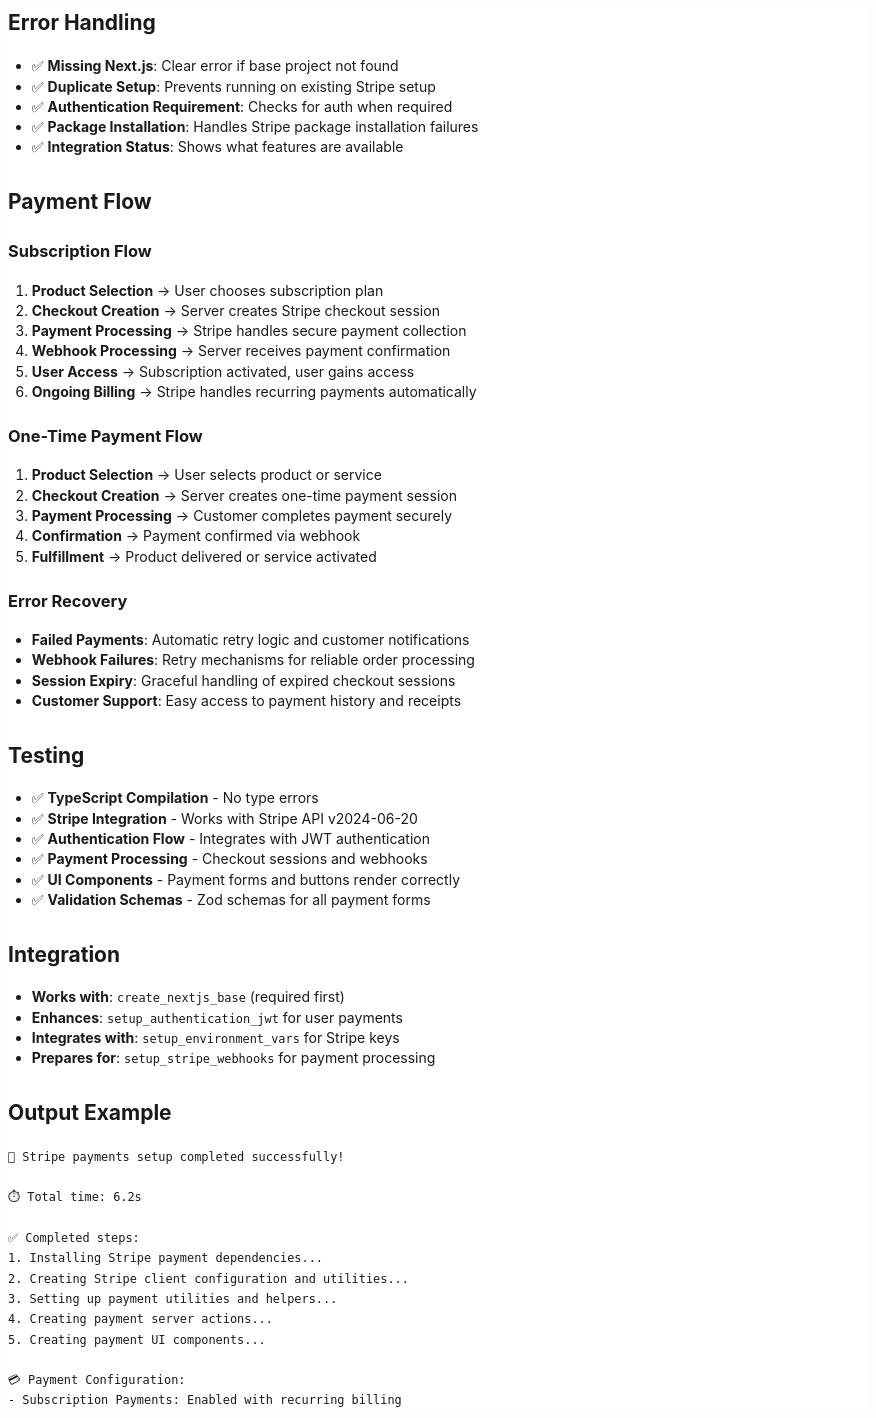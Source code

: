 ## Error Handling
- ✅ **Missing Next.js**: Clear error if base project not found
- ✅ **Duplicate Setup**: Prevents running on existing Stripe setup
- ✅ **Authentication Requirement**: Checks for auth when required
- ✅ **Package Installation**: Handles Stripe package installation failures
- ✅ **Integration Status**: Shows what features are available

## Payment Flow

### Subscription Flow
1. **Product Selection** → User chooses subscription plan
2. **Checkout Creation** → Server creates Stripe checkout session
3. **Payment Processing** → Stripe handles secure payment collection
4. **Webhook Processing** → Server receives payment confirmation
5. **User Access** → Subscription activated, user gains access
6. **Ongoing Billing** → Stripe handles recurring payments automatically

### One-Time Payment Flow
1. **Product Selection** → User selects product or service
2. **Checkout Creation** → Server creates one-time payment session
3. **Payment Processing** → Customer completes payment securely
4. **Confirmation** → Payment confirmed via webhook
5. **Fulfillment** → Product delivered or service activated

### Error Recovery
- **Failed Payments**: Automatic retry logic and customer notifications
- **Webhook Failures**: Retry mechanisms for reliable order processing
- **Session Expiry**: Graceful handling of expired checkout sessions
- **Customer Support**: Easy access to payment history and receipts

## Testing
- ✅ **TypeScript Compilation** - No type errors
- ✅ **Stripe Integration** - Works with Stripe API v2024-06-20
- ✅ **Authentication Flow** - Integrates with JWT authentication
- ✅ **Payment Processing** - Checkout sessions and webhooks
- ✅ **UI Components** - Payment forms and buttons render correctly
- ✅ **Validation Schemas** - Zod schemas for all payment forms

## Integration
- **Works with**: `create_nextjs_base` (required first)
- **Enhances**: `setup_authentication_jwt` for user payments
- **Integrates with**: `setup_environment_vars` for Stripe keys
- **Prepares for**: `setup_stripe_webhooks` for payment processing

## Output Example
```
🎉 Stripe payments setup completed successfully!

⏱️ Total time: 6.2s

✅ Completed steps:
1. Installing Stripe payment dependencies...
2. Creating Stripe client configuration and utilities...
3. Setting up payment utilities and helpers...
4. Creating payment server actions...
5. Creating payment UI components...

💳 Payment Configuration:
- Subscription Payments: Enabled with recurring billing
```